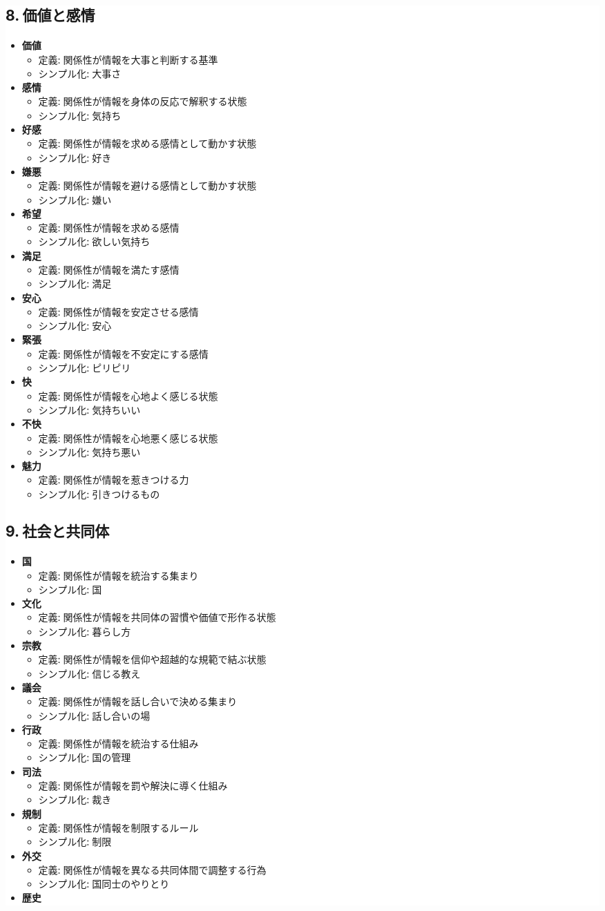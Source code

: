 ## 8. 価値と感情

- **価値**  
  - 定義: 関係性が情報を大事と判断する基準  
  - シンプル化: 大事さ
- **感情**  
  - 定義: 関係性が情報を身体の反応で解釈する状態  
  - シンプル化: 気持ち
- **好感**  
  - 定義: 関係性が情報を求める感情として動かす状態  
  - シンプル化: 好き
- **嫌悪**  
  - 定義: 関係性が情報を避ける感情として動かす状態  
  - シンプル化: 嫌い
- **希望**  
  - 定義: 関係性が情報を求める感情  
  - シンプル化: 欲しい気持ち
- **満足**  
  - 定義: 関係性が情報を満たす感情  
  - シンプル化: 満足
- **安心**  
  - 定義: 関係性が情報を安定させる感情  
  - シンプル化: 安心
- **緊張**  
  - 定義: 関係性が情報を不安定にする感情  
  - シンプル化: ピリピリ
- **快**  
  - 定義: 関係性が情報を心地よく感じる状態  
  - シンプル化: 気持ちいい
- **不快**  
  - 定義: 関係性が情報を心地悪く感じる状態  
  - シンプル化: 気持ち悪い
- **魅力**  
  - 定義: 関係性が情報を惹きつける力  
  - シンプル化: 引きつけるもの

## 9. 社会と共同体

- **国**  
  - 定義: 関係性が情報を統治する集まり  
  - シンプル化: 国
- **文化**  
  - 定義: 関係性が情報を共同体の習慣や価値で形作る状態  
  - シンプル化: 暮らし方
- **宗教**  
  - 定義: 関係性が情報を信仰や超越的な規範で結ぶ状態  
  - シンプル化: 信じる教え
- **議会**  
  - 定義: 関係性が情報を話し合いで決める集まり  
  - シンプル化: 話し合いの場
- **行政**  
  - 定義: 関係性が情報を統治する仕組み  
  - シンプル化: 国の管理
- **司法**  
  - 定義: 関係性が情報を罰や解決に導く仕組み  
  - シンプル化: 裁き
- **規制**  
  - 定義: 関係性が情報を制限するルール  
  - シンプル化: 制限
- **外交**  
  - 定義: 関係性が情報を異なる共同体間で調整する行為  
  - シンプル化: 国同士のやりとり
- **歴史**  